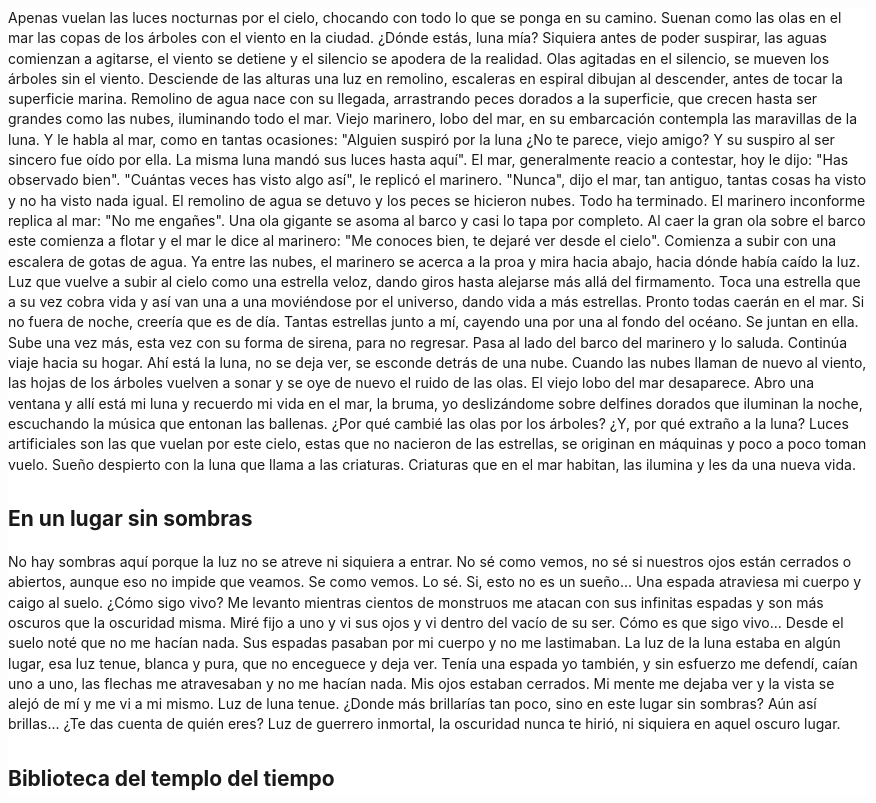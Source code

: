 Apenas vuelan las luces nocturnas por el cielo, chocando con todo lo que se ponga en su camino. Suenan como las olas en el mar las copas de los árboles con el viento en la ciudad. ¿Dónde estás, luna mía? Siquiera antes de poder suspirar, las aguas comienzan a agitarse, el viento se detiene y el silencio se apodera de la realidad. Olas agitadas en el silencio, se mueven los árboles sin el viento. Desciende de las alturas una luz en remolino, escaleras en espiral dibujan al descender, antes de tocar la superficie marina. Remolino de agua nace con su llegada, arrastrando peces dorados a la superficie, que crecen hasta ser grandes como las nubes, iluminando todo el mar. Viejo marinero, lobo del mar, en su embarcación contempla las maravillas de la luna. Y le habla al mar, como en tantas ocasiones: &quot;Alguien suspiró por la luna ¿No te parece, viejo amigo? Y su suspiro al ser sincero fue oído por ella. La misma luna mandó sus luces hasta aquí&quot;. El mar, generalmente reacio a contestar, hoy le dijo: &quot;Has observado bien&quot;. &quot;Cuántas veces has visto algo así&quot;, le replicó el marinero. &quot;Nunca&quot;, dijo el mar, tan antiguo, tantas cosas ha visto y no ha visto nada igual. El remolino de agua se detuvo y los peces se hicieron nubes. Todo ha terminado. El marinero inconforme replica al mar: &quot;No me engañes&quot;. Una ola gigante se asoma al barco y casi lo tapa por completo. Al caer la gran ola sobre el barco este comienza a flotar y el mar le dice al marinero: &quot;Me conoces bien, te dejaré ver desde el cielo&quot;. Comienza a subir con una escalera de gotas de agua. Ya entre las nubes, el marinero se acerca a la proa y mira hacia abajo, hacia dónde había caído la luz. Luz que vuelve a subir al cielo como una estrella veloz, dando giros hasta alejarse más allá del firmamento. Toca una estrella que a su vez cobra vida y así van una a una moviéndose por el universo, dando vida a más estrellas. Pronto todas caerán en el mar. Si no fuera de noche, creería que es de día. Tantas estrellas junto a mí, cayendo una por una al fondo del océano. Se juntan en ella. Sube una vez más, esta vez con su forma de sirena, para no regresar. Pasa al lado del barco del marinero y lo saluda. Continúa viaje hacia su hogar. Ahí está la luna, no se deja ver, se esconde detrás de una nube. Cuando las nubes llaman de nuevo al viento, las hojas de los árboles vuelven a sonar y se oye de nuevo el ruido de las olas. El viejo lobo del mar desaparece. Abro una ventana y allí está mi luna y recuerdo mi vida en el mar, la bruma, yo deslizándome sobre delfines dorados que iluminan la noche, escuchando la música que entonan las ballenas. ¿Por qué cambié las olas por los árboles? ¿Y, por qué extraño a la luna? Luces artificiales son las que vuelan por este cielo, estas que no nacieron de las estrellas, se originan en máquinas y poco a poco toman vuelo. Sueño despierto con la luna que llama a las criaturas. Criaturas que en el mar habitan, las ilumina y les da una nueva vida.

## En un lugar sin sombras

No hay sombras aquí porque la luz no se atreve ni siquiera a entrar. No sé como vemos, no sé si nuestros ojos están cerrados o abiertos, aunque eso no impide que veamos. Se como vemos. Lo sé. Si, esto no es un sueño... Una espada atraviesa mi cuerpo y caigo al suelo. ¿Cómo sigo vivo? Me levanto mientras cientos de monstruos me atacan con sus infinitas espadas y son más oscuros que la oscuridad misma. Miré fijo a uno y vi sus ojos y vi dentro del vacío de su ser. Cómo es que sigo vivo... Desde el suelo noté que no me hacían nada. Sus espadas pasaban por mi cuerpo y no me lastimaban. La luz de la luna estaba en algún lugar, esa luz tenue, blanca y pura, que no enceguece y deja ver. Tenía una espada yo también, y sin esfuerzo me defendí, caían uno a uno, las flechas me atravesaban y no me hacían nada. Mis ojos estaban cerrados. Mi mente me dejaba ver y la vista se alejó de mí y me vi a mi mismo. Luz de luna tenue. ¿Donde más brillarías tan poco, sino en este lugar sin sombras? Aún así brillas... ¿Te das cuenta de quién eres? Luz de guerrero inmortal, la oscuridad nunca te hirió, ni siquiera en aquel oscuro lugar.

## Biblioteca del templo del tiempo
